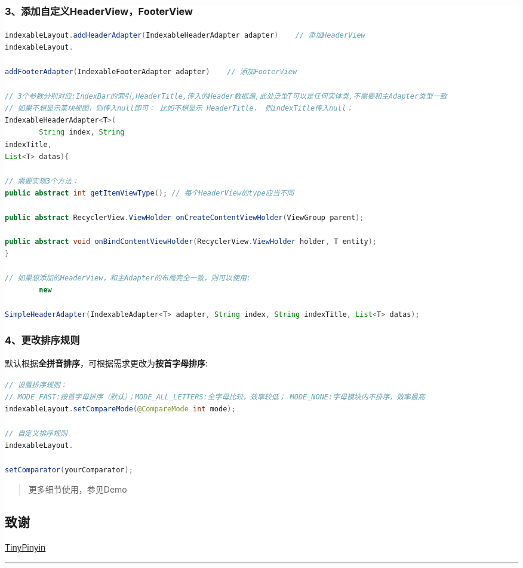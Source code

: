 
### 3、添加自定义HeaderView，FooterView

````java
indexableLayout.addHeaderAdapter(IndexableHeaderAdapter adapter)    // 添加HeaderView
indexableLayout.

addFooterAdapter(IndexableFooterAdapter adapter)    // 添加FooterView

// 3个参数分别对应:IndexBar的索引,HeaderTitle,传入的Header数据源,此处泛型T可以是任何实体类,不需要和主Adapter类型一致
// 如果不想显示某块视图，则传入null即可： 比如不想显示 HeaderTitle， 则indexTitle传入null；
IndexableHeaderAdapter<T>(
        String index, String
indexTitle,
List<T> datas){

// 需要实现3个方法：
public abstract int getItemViewType(); // 每个HeaderView的type应当不同

public abstract RecyclerView.ViewHolder onCreateContentViewHolder(ViewGroup parent);

public abstract void onBindContentViewHolder(RecyclerView.ViewHolder holder, T entity);
}

// 如果想添加的HeaderView，和主Adapter的布局完全一致，则可以使用:
        new

SimpleHeaderAdapter(IndexableAdapter<T> adapter, String index, String indexTitle, List<T> datas);
````

### 4、更改排序规则

默认根据**全拼音排序**，可根据需求更改为**按首字母排序**:

````java
// 设置排序规则： 
// MODE_FAST:按首字母排序（默认）；MODE_ALL_LETTERS:全字母比较，效率较低； MODE_NONE:字母模块内不排序，效率最高
indexableLayout.setCompareMode(@CompareMode int mode);

// 自定义排序规则
indexableLayout.

setComparator(yourComparator);
````

> 更多细节使用，参见Demo

## 致谢

[TinyPinyin](https://github.com/promeG/TinyPinyin)



---
